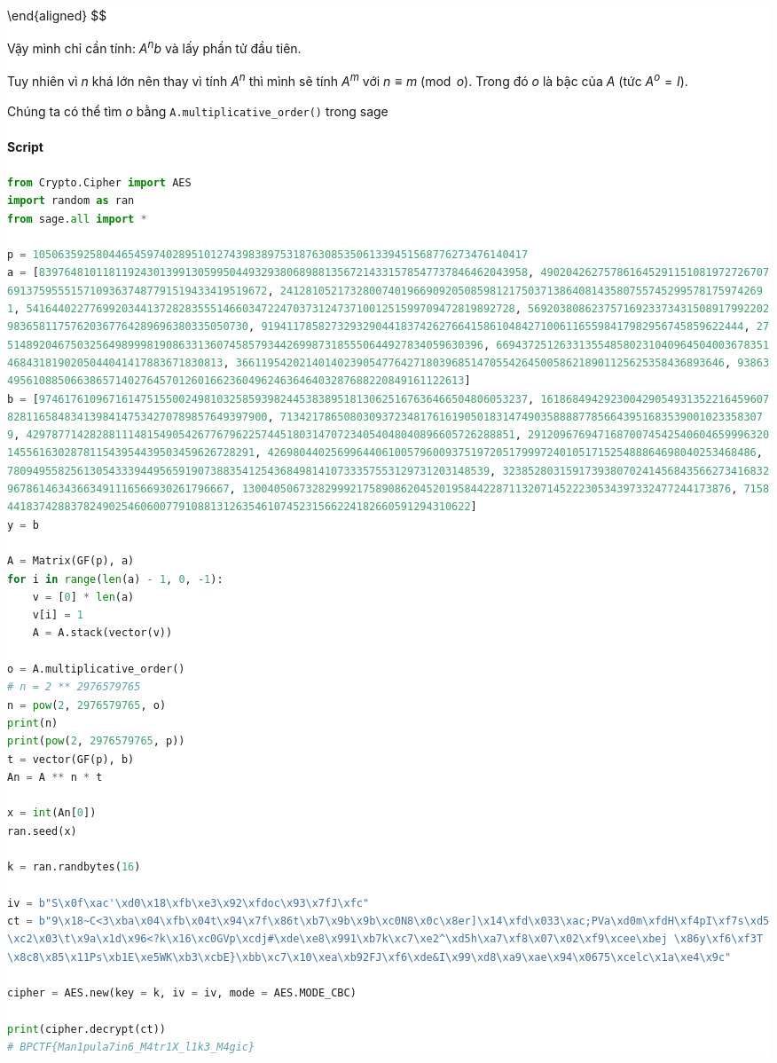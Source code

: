 \end{aligned}
$$

Vậy mình chỉ cần tính: $A^n b$ và lấy phần tử đầu tiên.

Tuy nhiên vì $n$ khá lớn nên thay vì tính $A^n$ thì mình sẽ tính $A^{m}$ với $n \equiv m \pmod {o}$. Trong đó $o$ là bậc của $A$ (tức $A^o = I$).

Chúng ta có thể tìm $o$ bằng `A.multiplicative_order()` trong sage 

#### Script 
```python
from Crypto.Cipher import AES 
import random as ran 
from sage.all import * 

p = 105063592580446545974028951012743983897531876308535061339451568776273476140417
a = [83976481011811924301399130599504493293806898813567214331578547737846462043958, 49020426275786164529115108197272670769137595551571093637487791519433419519672, 24128105217328007401966909205085981217503713864081435807557452995781759742691, 54164402277699203441372828355514660347224703731247371001251599709472819892728, 5692038086237571692337343150891799220298365811757620367764289696380335050730, 9194117858273293290441837426276641586104842710061165598417982956745859622444, 27514892046750325649899981908633136074585793442699873185550644927834059630396, 66943725126331355485802310409645040036783514684318190205044041417883671830813, 36611954202140140239054776427180396851470554264500586218901125625358436893646, 93863495610885066386571402764570126016623604962463646403287688220849161122613]
b = [97461761096716147515500249810325859398244538389518130625167636466504806053237, 16186849429230042905493135221645960782811658483413984147534270789857649397900, 71342178650803093723481761619050183147490358888778566439516835390010233583079, 42978771428288111481549054267767962257445180314707234054048040896605726288851, 29120967694716870074542540604659996320145561630287811543954439503459626728291, 42698044025699644061005796009375197205179997240105171525488864698040253468486, 7809495582561305433394495659190738835412543684981410733357553129731203148539, 32385280315917393807024145684356627341683296786146343663491116566930261796667, 13004050673282999217589086204520195844228711320714522230534397332477244173876, 71584418374288378249025460600779108813126354610745231566224182660591294310622]
y = b

A = Matrix(GF(p), a)
for i in range(len(a) - 1, 0, -1):
    v = [0] * len(a)
    v[i] = 1 
    A = A.stack(vector(v))

o = A.multiplicative_order()
# n = 2 ** 2976579765
n = pow(2, 2976579765, o)
print(n)
print(pow(2, 2976579765, p))
t = vector(GF(p), b)
An = A ** n * t 

x = int(An[0]) 
ran.seed(x)

k = ran.randbytes(16)

iv = b"S\x0f\xac'\xd0\x18\xfb\xe3\x92\xfdoc\x93\x7fJ\xfc"
ct = b"9\x18~C<3\xba\x04\xfb\x04t\x94\x7f\x86t\xb7\x9b\x9b\xc0N8\x0c\x8er]\x14\xfd\x033\xac;PVa\xd0m\xfdH\xf4pI\xf7s\xd5\xc2\x03\t\x9a\x1d\x96<?k\x16\xc0GVp\xcdj#\xde\xe8\x991\xb7k\xc7\xe2^\xd5h\xa7\xf8\x07\x02\xf9\xcee\xbej \x86y\xf6\xf3T\x8c8\x85\x11Ps\xb1E\xe5WK\xb3\xcbE}\xbb\xc7\x10\xea\xb92FJ\xf6\xde&I\x99\xd8\xa9\xae\x94\x0675\xcelc\x1a\xe4\x9c"

cipher = AES.new(key = k, iv = iv, mode = AES.MODE_CBC)

print(cipher.decrypt(ct))
# BPCTF{Man1pula7in6_M4tr1X_l1k3_M4gic}
```
